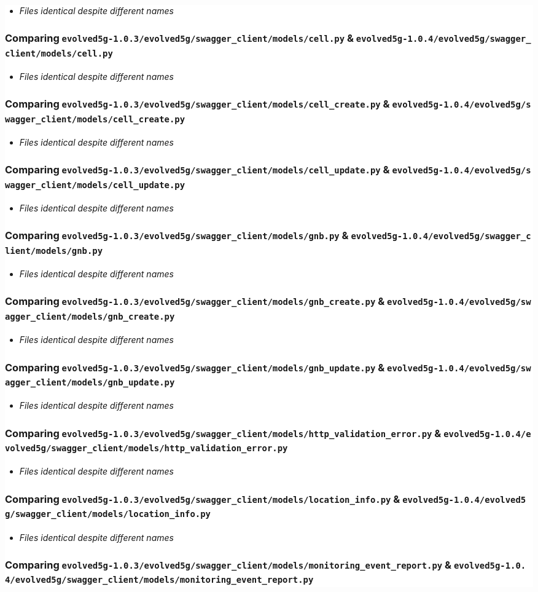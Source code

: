  * *Files identical despite different names*

### Comparing `evolved5g-1.0.3/evolved5g/swagger_client/models/cell.py` & `evolved5g-1.0.4/evolved5g/swagger_client/models/cell.py`

 * *Files identical despite different names*

### Comparing `evolved5g-1.0.3/evolved5g/swagger_client/models/cell_create.py` & `evolved5g-1.0.4/evolved5g/swagger_client/models/cell_create.py`

 * *Files identical despite different names*

### Comparing `evolved5g-1.0.3/evolved5g/swagger_client/models/cell_update.py` & `evolved5g-1.0.4/evolved5g/swagger_client/models/cell_update.py`

 * *Files identical despite different names*

### Comparing `evolved5g-1.0.3/evolved5g/swagger_client/models/gnb.py` & `evolved5g-1.0.4/evolved5g/swagger_client/models/gnb.py`

 * *Files identical despite different names*

### Comparing `evolved5g-1.0.3/evolved5g/swagger_client/models/gnb_create.py` & `evolved5g-1.0.4/evolved5g/swagger_client/models/gnb_create.py`

 * *Files identical despite different names*

### Comparing `evolved5g-1.0.3/evolved5g/swagger_client/models/gnb_update.py` & `evolved5g-1.0.4/evolved5g/swagger_client/models/gnb_update.py`

 * *Files identical despite different names*

### Comparing `evolved5g-1.0.3/evolved5g/swagger_client/models/http_validation_error.py` & `evolved5g-1.0.4/evolved5g/swagger_client/models/http_validation_error.py`

 * *Files identical despite different names*

### Comparing `evolved5g-1.0.3/evolved5g/swagger_client/models/location_info.py` & `evolved5g-1.0.4/evolved5g/swagger_client/models/location_info.py`

 * *Files identical despite different names*

### Comparing `evolved5g-1.0.3/evolved5g/swagger_client/models/monitoring_event_report.py` & `evolved5g-1.0.4/evolved5g/swagger_client/models/monitoring_event_report.py`
